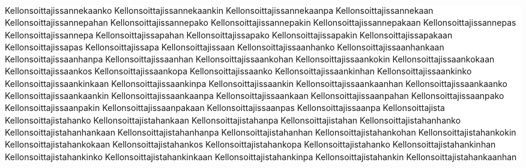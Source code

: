 Kellonsoittajissannekaanko
Kellonsoittajissannekaankin
Kellonsoittajissannekaanpa
Kellonsoittajissannekaan
Kellonsoittajissannepahan
Kellonsoittajissannepako
Kellonsoittajissannepakin
Kellonsoittajissannepakaan
Kellonsoittajissannepas
Kellonsoittajissannepa
Kellonsoittajissapahan
Kellonsoittajissapako
Kellonsoittajissapakin
Kellonsoittajissapakaan
Kellonsoittajissapas
Kellonsoittajissapa
Kellonsoittajissaan
Kellonsoittajissaanhanko
Kellonsoittajissaanhankaan
Kellonsoittajissaanhanpa
Kellonsoittajissaanhan
Kellonsoittajissaankohan
Kellonsoittajissaankokin
Kellonsoittajissaankokaan
Kellonsoittajissaankos
Kellonsoittajissaankopa
Kellonsoittajissaanko
Kellonsoittajissaankinhan
Kellonsoittajissaankinko
Kellonsoittajissaankinkaan
Kellonsoittajissaankinpa
Kellonsoittajissaankin
Kellonsoittajissaankaanhan
Kellonsoittajissaankaanko
Kellonsoittajissaankaankin
Kellonsoittajissaankaanpa
Kellonsoittajissaankaan
Kellonsoittajissaanpahan
Kellonsoittajissaanpako
Kellonsoittajissaanpakin
Kellonsoittajissaanpakaan
Kellonsoittajissaanpas
Kellonsoittajissaanpa
Kellonsoittajista
Kellonsoittajistahanko
Kellonsoittajistahankaan
Kellonsoittajistahanpa
Kellonsoittajistahan
Kellonsoittajistahanhanko
Kellonsoittajistahanhankaan
Kellonsoittajistahanhanpa
Kellonsoittajistahanhan
Kellonsoittajistahankohan
Kellonsoittajistahankokin
Kellonsoittajistahankokaan
Kellonsoittajistahankos
Kellonsoittajistahankopa
Kellonsoittajistahanko
Kellonsoittajistahankinhan
Kellonsoittajistahankinko
Kellonsoittajistahankinkaan
Kellonsoittajistahankinpa
Kellonsoittajistahankin
Kellonsoittajistahankaanhan
